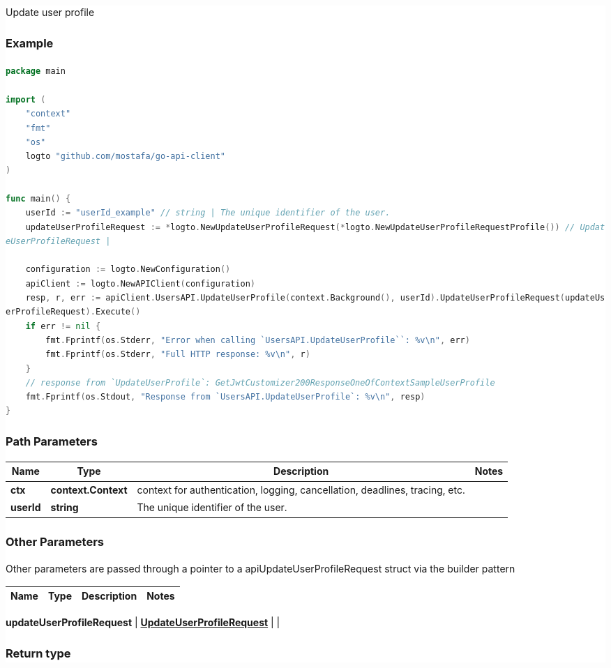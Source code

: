 Update user profile



### Example

```go
package main

import (
	"context"
	"fmt"
	"os"
	logto "github.com/mostafa/go-api-client"
)

func main() {
	userId := "userId_example" // string | The unique identifier of the user.
	updateUserProfileRequest := *logto.NewUpdateUserProfileRequest(*logto.NewUpdateUserProfileRequestProfile()) // UpdateUserProfileRequest | 

	configuration := logto.NewConfiguration()
	apiClient := logto.NewAPIClient(configuration)
	resp, r, err := apiClient.UsersAPI.UpdateUserProfile(context.Background(), userId).UpdateUserProfileRequest(updateUserProfileRequest).Execute()
	if err != nil {
		fmt.Fprintf(os.Stderr, "Error when calling `UsersAPI.UpdateUserProfile``: %v\n", err)
		fmt.Fprintf(os.Stderr, "Full HTTP response: %v\n", r)
	}
	// response from `UpdateUserProfile`: GetJwtCustomizer200ResponseOneOfContextSampleUserProfile
	fmt.Fprintf(os.Stdout, "Response from `UsersAPI.UpdateUserProfile`: %v\n", resp)
}
```

### Path Parameters


Name | Type | Description  | Notes
------------- | ------------- | ------------- | -------------
**ctx** | **context.Context** | context for authentication, logging, cancellation, deadlines, tracing, etc.
**userId** | **string** | The unique identifier of the user. | 

### Other Parameters

Other parameters are passed through a pointer to a apiUpdateUserProfileRequest struct via the builder pattern


Name | Type | Description  | Notes
------------- | ------------- | ------------- | -------------

 **updateUserProfileRequest** | [**UpdateUserProfileRequest**](UpdateUserProfileRequest.md) |  | 

### Return type
